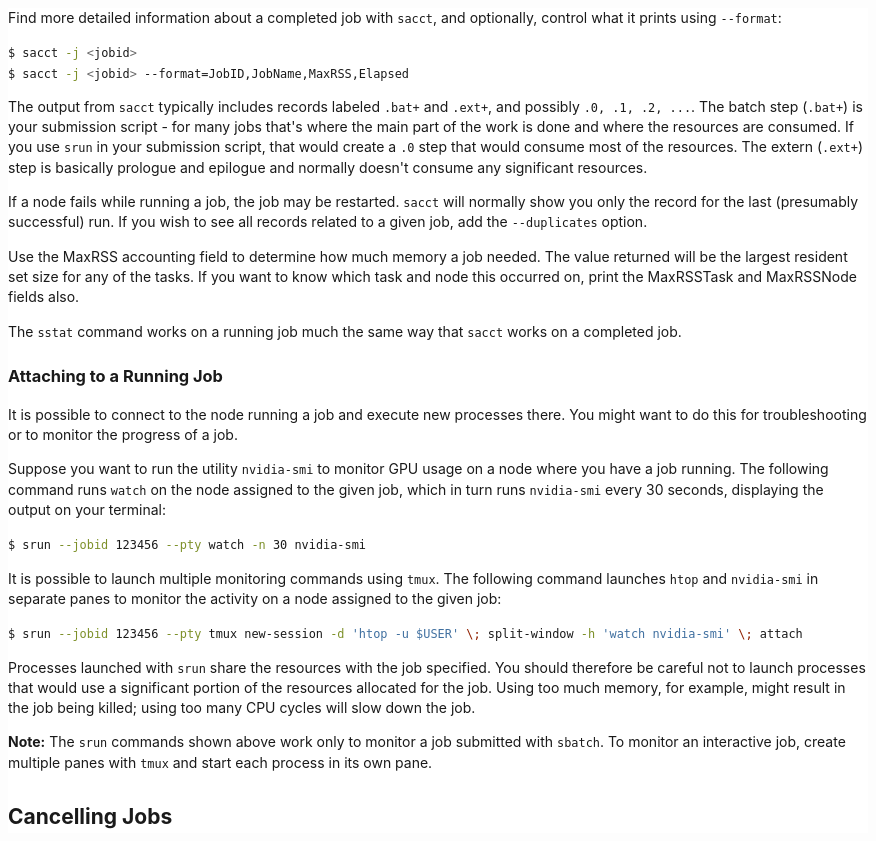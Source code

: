 Find more detailed information about a completed job with `sacct`, and optionally, control what it prints using `--format`:

```bash
$ sacct -j <jobid>
$ sacct -j <jobid> --format=JobID,JobName,MaxRSS,Elapsed
```

The output from `sacct` typically includes records labeled `.bat+` and `.ext+`, and possibly `.0, .1, .2, ...`. The batch step (`.bat+`) is your submission script - for many jobs that's where the main part of the work is done and where the resources are consumed. If you use `srun` in your submission script, that would create a `.0` step that would consume most of the resources. The extern (`.ext+`) step is basically prologue and epilogue and normally doesn't consume any significant resources.

If a node fails while running a job, the job may be restarted. `sacct` will normally show you only the record for the last (presumably successful) run. If you wish to see all records related to a given job, add the `--duplicates` option.

Use the MaxRSS accounting field to determine how much memory a job needed. The value returned will be the largest resident set size for any of the tasks. If you want to know which task and node this occurred on, print the MaxRSSTask and MaxRSSNode fields also.

The `sstat` command works on a running job much the same way that `sacct` works on a completed job.


### Attaching to a Running Job

It is possible to connect to the node running a job and execute new processes there. You might want to do this for troubleshooting or to monitor the progress of a job.

Suppose you want to run the utility `nvidia-smi` to monitor GPU usage on a node where you have a job running. The following command runs `watch` on the node assigned to the given job, which in turn runs `nvidia-smi` every 30 seconds, displaying the output on your terminal:

```bash
$ srun --jobid 123456 --pty watch -n 30 nvidia-smi
```

It is possible to launch multiple monitoring commands using `tmux`. The following command launches `htop` and `nvidia-smi` in separate panes to monitor the activity on a node assigned to the given job:

```bash
$ srun --jobid 123456 --pty tmux new-session -d 'htop -u $USER' \; split-window -h 'watch nvidia-smi' \; attach
```

Processes launched with `srun` share the resources with the job specified. You should therefore be careful not to launch processes that would use a significant portion of the resources allocated for the job. Using too much memory, for example, might result in the job being killed; using too many CPU cycles will slow down the job.

**Note:** The `srun` commands shown above work only to monitor a job submitted with `sbatch`. To monitor an interactive job, create multiple panes with `tmux` and start each process in its own pane.


## Cancelling Jobs
